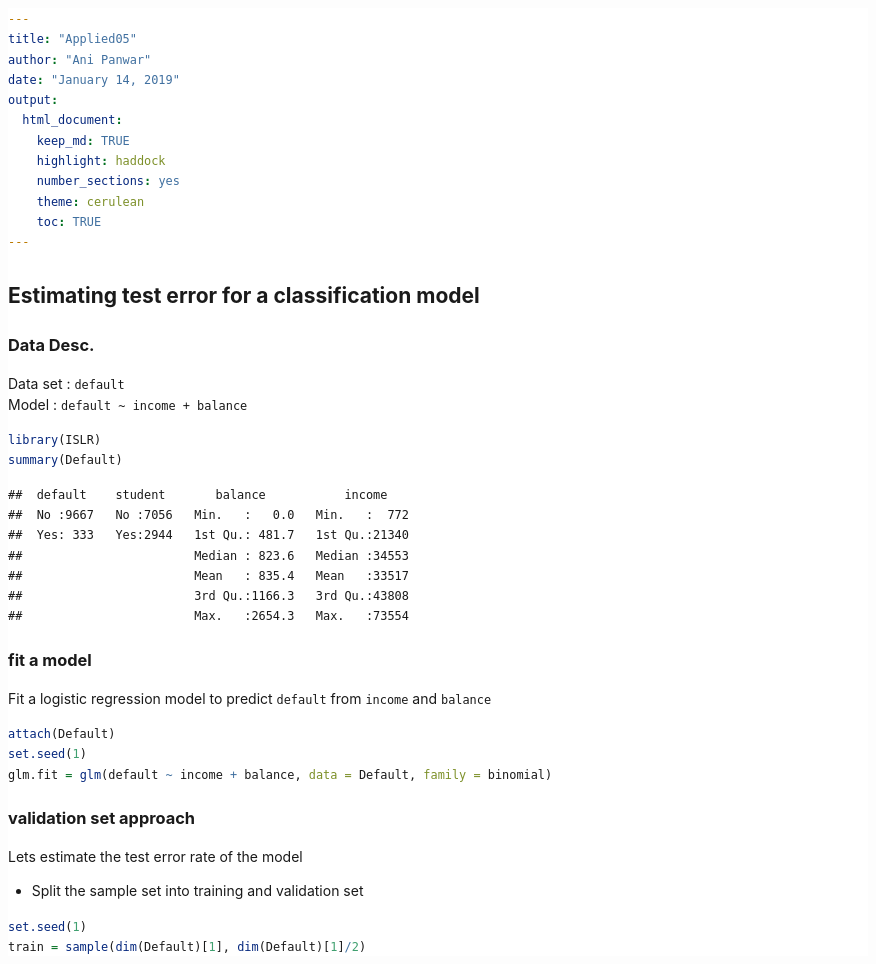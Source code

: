 ```yaml
---
title: "Applied05"
author: "Ani Panwar"
date: "January 14, 2019"
output: 
  html_document:
    keep_md: TRUE
    highlight: haddock
    number_sections: yes
    theme: cerulean
    toc: TRUE
---
```




## Estimating test error for a classification model
### Data Desc.
Data set : `default`  
Model : `default ~ income + balance`

```r
library(ISLR)
summary(Default)
```

```
##  default    student       balance           income     
##  No :9667   No :7056   Min.   :   0.0   Min.   :  772  
##  Yes: 333   Yes:2944   1st Qu.: 481.7   1st Qu.:21340  
##                        Median : 823.6   Median :34553  
##                        Mean   : 835.4   Mean   :33517  
##                        3rd Qu.:1166.3   3rd Qu.:43808  
##                        Max.   :2654.3   Max.   :73554
```

### fit a model 
Fit a logistic regression model to predict `default` from `income` and `balance`

```r
attach(Default)
set.seed(1)
glm.fit = glm(default ~ income + balance, data = Default, family = binomial)
```
### validation set approach
Lets estimate the test error rate of the model  

* Split the sample set into training and validation set

```r
set.seed(1)
train = sample(dim(Default)[1], dim(Default)[1]/2)
```
  